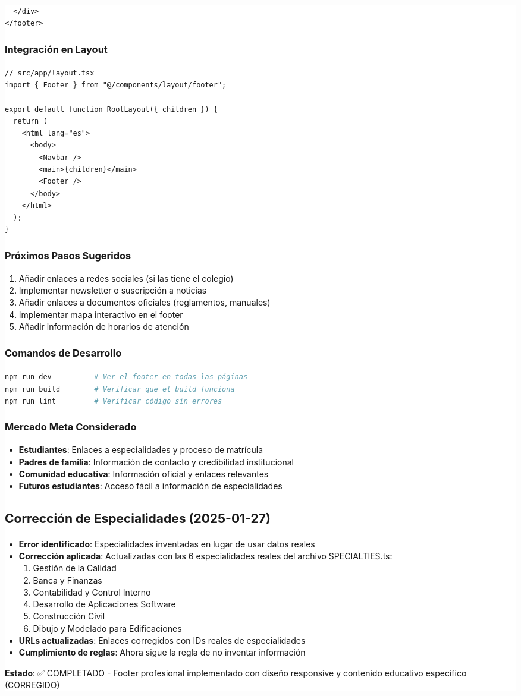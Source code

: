 ```tsx
  </div>
</footer>
```

### Integración en Layout
```tsx
// src/app/layout.tsx
import { Footer } from "@/components/layout/footer";

export default function RootLayout({ children }) {
  return (
    <html lang="es">
      <body>
        <Navbar />
        <main>{children}</main>
        <Footer />
      </body>
    </html>
  );
}
```

### Próximos Pasos Sugeridos
1. Añadir enlaces a redes sociales (si las tiene el colegio)
2. Implementar newsletter o suscripción a noticias
3. Añadir enlaces a documentos oficiales (reglamentos, manuales)
4. Implementar mapa interactivo en el footer
5. Añadir información de horarios de atención

### Comandos de Desarrollo
```bash
npm run dev          # Ver el footer en todas las páginas
npm run build        # Verificar que el build funciona
npm run lint         # Verificar código sin errores
```

### Mercado Meta Considerado
- **Estudiantes**: Enlaces a especialidades y proceso de matrícula
- **Padres de familia**: Información de contacto y credibilidad institucional
- **Comunidad educativa**: Información oficial y enlaces relevantes
- **Futuros estudiantes**: Acceso fácil a información de especialidades

## Corrección de Especialidades (2025-01-27)
- **Error identificado**: Especialidades inventadas en lugar de usar datos reales
- **Corrección aplicada**: Actualizadas con las 6 especialidades reales del archivo SPECIALTIES.ts:
  1. Gestión de la Calidad
  2. Banca y Finanzas  
  3. Contabilidad y Control Interno
  4. Desarrollo de Aplicaciones Software
  5. Construcción Civil
  6. Dibujo y Modelado para Edificaciones
- **URLs actualizadas**: Enlaces corregidos con IDs reales de especialidades
- **Cumplimiento de reglas**: Ahora sigue la regla de no inventar información

**Estado**: ✅ COMPLETADO - Footer profesional implementado con diseño responsive y contenido educativo específico (CORREGIDO)
